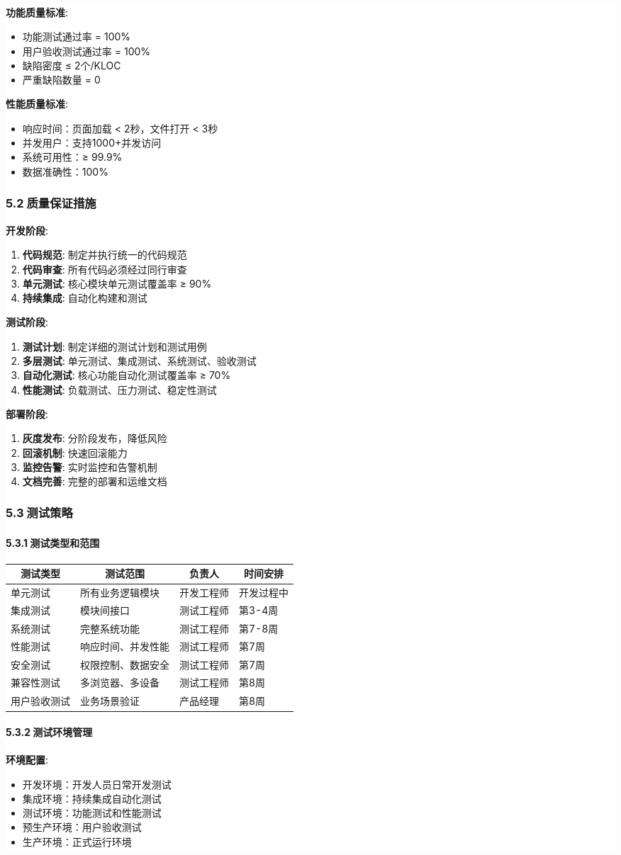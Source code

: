 **功能质量标准**:
- 功能测试通过率 = 100%
- 用户验收测试通过率 = 100%
- 缺陷密度 ≤ 2个/KLOC
- 严重缺陷数量 = 0

**性能质量标准**:
- 响应时间：页面加载 < 2秒，文件打开 < 3秒
- 并发用户：支持1000+并发访问
- 系统可用性：≥ 99.9%
- 数据准确性：100%

### 5.2 质量保证措施

**开发阶段**:
1. **代码规范**: 制定并执行统一的代码规范
2. **代码审查**: 所有代码必须经过同行审查
3. **单元测试**: 核心模块单元测试覆盖率 ≥ 90%
4. **持续集成**: 自动化构建和测试

**测试阶段**:
1. **测试计划**: 制定详细的测试计划和测试用例
2. **多层测试**: 单元测试、集成测试、系统测试、验收测试
3. **自动化测试**: 核心功能自动化测试覆盖率 ≥ 70%
4. **性能测试**: 负载测试、压力测试、稳定性测试

**部署阶段**:
1. **灰度发布**: 分阶段发布，降低风险
2. **回滚机制**: 快速回滚能力
3. **监控告警**: 实时监控和告警机制
4. **文档完善**: 完整的部署和运维文档

### 5.3 测试策略

#### 5.3.1 测试类型和范围

| 测试类型 | 测试范围 | 负责人 | 时间安排 |
|----------|----------|--------|----------|
| 单元测试 | 所有业务逻辑模块 | 开发工程师 | 开发过程中 |
| 集成测试 | 模块间接口 | 测试工程师 | 第3-4周 |
| 系统测试 | 完整系统功能 | 测试工程师 | 第7-8周 |
| 性能测试 | 响应时间、并发性能 | 测试工程师 | 第7周 |
| 安全测试 | 权限控制、数据安全 | 测试工程师 | 第7周 |
| 兼容性测试 | 多浏览器、多设备 | 测试工程师 | 第8周 |
| 用户验收测试 | 业务场景验证 | 产品经理 | 第8周 |

#### 5.3.2 测试环境管理

**环境配置**:
- 开发环境：开发人员日常开发测试
- 集成环境：持续集成自动化测试
- 测试环境：功能测试和性能测试
- 预生产环境：用户验收测试
- 生产环境：正式运行环境
